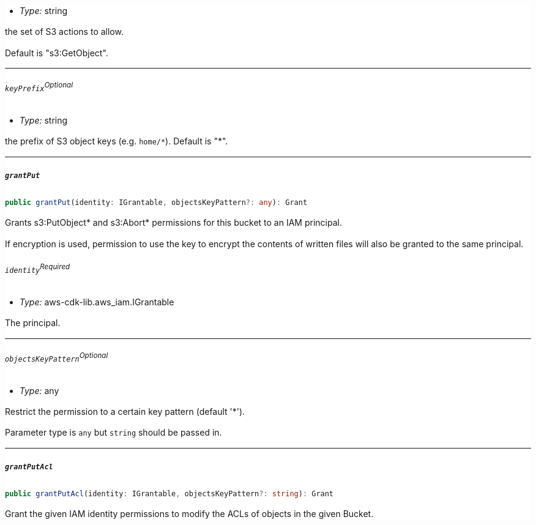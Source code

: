 - *Type:* string

the set of S3 actions to allow.

Default is "s3:GetObject".

---

###### `keyPrefix`<sup>Optional</sup> <a name="keyPrefix" id="@renovosolutions/cdk-library-cloudwatch-alarms.Bucket.grantPublicAccess.parameter.keyPrefix"></a>

- *Type:* string

the prefix of S3 object keys (e.g. `home/*`). Default is "*".

---

##### `grantPut` <a name="grantPut" id="@renovosolutions/cdk-library-cloudwatch-alarms.Bucket.grantPut"></a>

```typescript
public grantPut(identity: IGrantable, objectsKeyPattern?: any): Grant
```

Grants s3:PutObject* and s3:Abort* permissions for this bucket to an IAM principal.

If encryption is used, permission to use the key to encrypt the contents
of written files will also be granted to the same principal.

###### `identity`<sup>Required</sup> <a name="identity" id="@renovosolutions/cdk-library-cloudwatch-alarms.Bucket.grantPut.parameter.identity"></a>

- *Type:* aws-cdk-lib.aws_iam.IGrantable

The principal.

---

###### `objectsKeyPattern`<sup>Optional</sup> <a name="objectsKeyPattern" id="@renovosolutions/cdk-library-cloudwatch-alarms.Bucket.grantPut.parameter.objectsKeyPattern"></a>

- *Type:* any

Restrict the permission to a certain key pattern (default '*').

Parameter type is `any` but `string` should be passed in.

---

##### `grantPutAcl` <a name="grantPutAcl" id="@renovosolutions/cdk-library-cloudwatch-alarms.Bucket.grantPutAcl"></a>

```typescript
public grantPutAcl(identity: IGrantable, objectsKeyPattern?: string): Grant
```

Grant the given IAM identity permissions to modify the ACLs of objects in the given Bucket.
